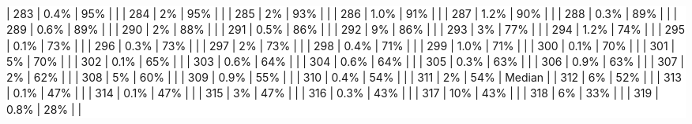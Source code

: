 | 283 | 0.4% | 95% |  |
| 284 | 2% | 95% |  |
| 285 | 2% | 93% |  |
| 286 | 1.0% | 91% |  |
| 287 | 1.2% | 90% |  |
| 288 | 0.3% | 89% |  |
| 289 | 0.6% | 89% |  |
| 290 | 2% | 88% |  |
| 291 | 0.5% | 86% |  |
| 292 | 9% | 86% |  |
| 293 | 3% | 77% |  |
| 294 | 1.2% | 74% |  |
| 295 | 0.1% | 73% |  |
| 296 | 0.3% | 73% |  |
| 297 | 2% | 73% |  |
| 298 | 0.4% | 71% |  |
| 299 | 1.0% | 71% |  |
| 300 | 0.1% | 70% |  |
| 301 | 5% | 70% |  |
| 302 | 0.1% | 65% |  |
| 303 | 0.6% | 64% |  |
| 304 | 0.6% | 64% |  |
| 305 | 0.3% | 63% |  |
| 306 | 0.9% | 63% |  |
| 307 | 2% | 62% |  |
| 308 | 5% | 60% |  |
| 309 | 0.9% | 55% |  |
| 310 | 0.4% | 54% |  |
| 311 | 2% | 54% | Median |
| 312 | 6% | 52% |  |
| 313 | 0.1% | 47% |  |
| 314 | 0.1% | 47% |  |
| 315 | 3% | 47% |  |
| 316 | 0.3% | 43% |  |
| 317 | 10% | 43% |  |
| 318 | 6% | 33% |  |
| 319 | 0.8% | 28% |  |